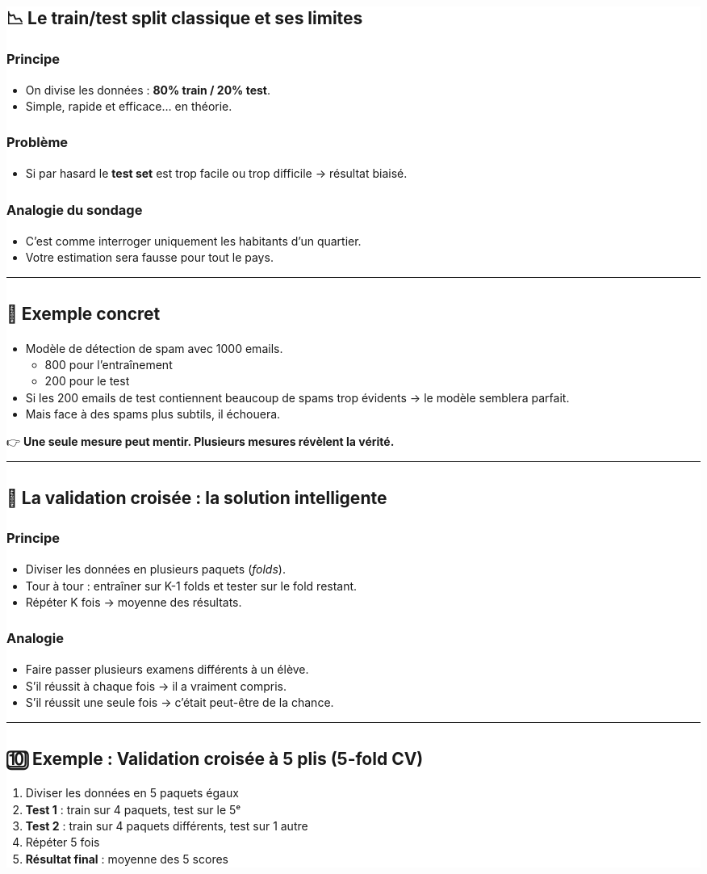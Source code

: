 
## 📉 Le train/test split classique et ses limites

### Principe
- On divise les données : **80% train / 20% test**.  
- Simple, rapide et efficace… en théorie.  

### Problème
- Si par hasard le **test set** est trop facile ou trop difficile → résultat biaisé.  

### Analogie du sondage
- C’est comme interroger uniquement les habitants d’un quartier.  
- Votre estimation sera fausse pour tout le pays.  

---

## 📧 Exemple concret
- Modèle de détection de spam avec 1000 emails.  
  - 800 pour l’entraînement  
  - 200 pour le test  
- Si les 200 emails de test contiennent beaucoup de spams trop évidents → le modèle semblera parfait.  
- Mais face à des spams plus subtils, il échouera.  

👉 **Une seule mesure peut mentir. Plusieurs mesures révèlent la vérité.**

---

## 🔄 La validation croisée : la solution intelligente

### Principe
- Diviser les données en plusieurs paquets (*folds*).  
- Tour à tour : entraîner sur K-1 folds et tester sur le fold restant.  
- Répéter K fois → moyenne des résultats.  

### Analogie
- Faire passer plusieurs examens différents à un élève.  
- S’il réussit à chaque fois → il a vraiment compris.  
- S’il réussit une seule fois → c’était peut-être de la chance.

---

## 🔟 Exemple : Validation croisée à 5 plis (5-fold CV)

1. Diviser les données en 5 paquets égaux  
2. **Test 1** : train sur 4 paquets, test sur le 5ᵉ  
3. **Test 2** : train sur 4 paquets différents, test sur 1 autre  
4. Répéter 5 fois  
5. **Résultat final** : moyenne des 5 scores  
